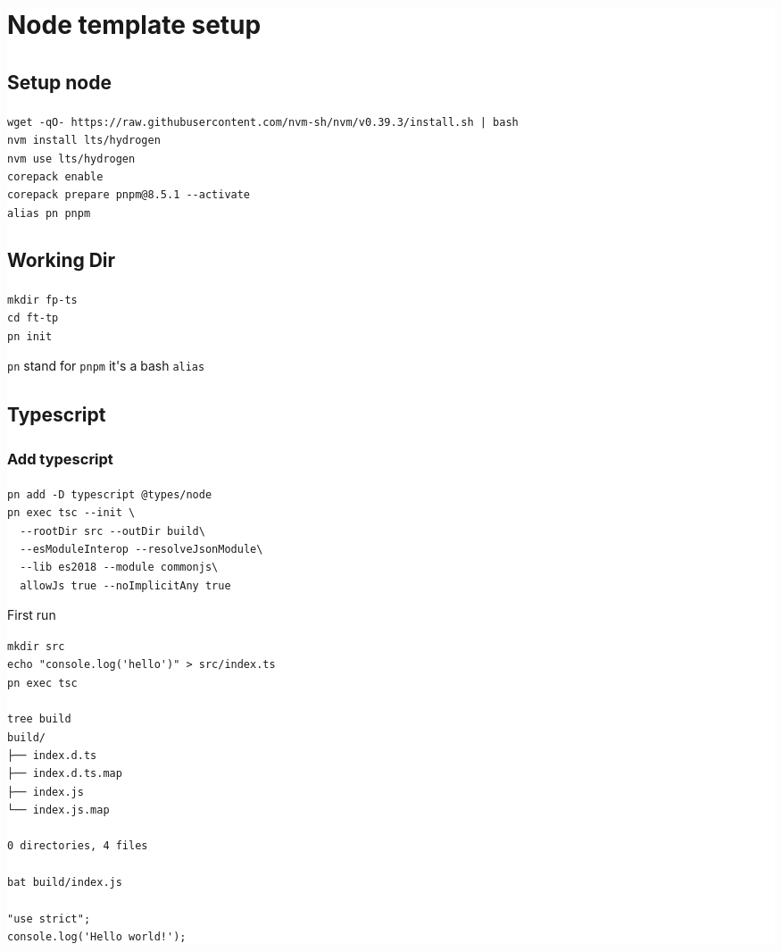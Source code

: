 # Node template setup

## Setup node

```text
wget -qO- https://raw.githubusercontent.com/nvm-sh/nvm/v0.39.3/install.sh | bash
nvm install lts/hydrogen
nvm use lts/hydrogen
corepack enable
corepack prepare pnpm@8.5.1 --activate
alias pn pnpm
```

## Working Dir

```text
mkdir fp-ts
cd ft-tp
pn init
```

`pn` stand for `pnpm` it's a bash `alias`

## Typescript

### Add typescript

```text
pn add -D typescript @types/node
pn exec tsc --init \
  --rootDir src --outDir build\
  --esModuleInterop --resolveJsonModule\
  --lib es2018 --module commonjs\
  allowJs true --noImplicitAny true
```

First run

```text
mkdir src
echo "console.log('hello')" > src/index.ts
pn exec tsc

tree build
build/
├── index.d.ts
├── index.d.ts.map
├── index.js
└── index.js.map

0 directories, 4 files

bat build/index.js

"use strict";
console.log('Hello world!');
```

